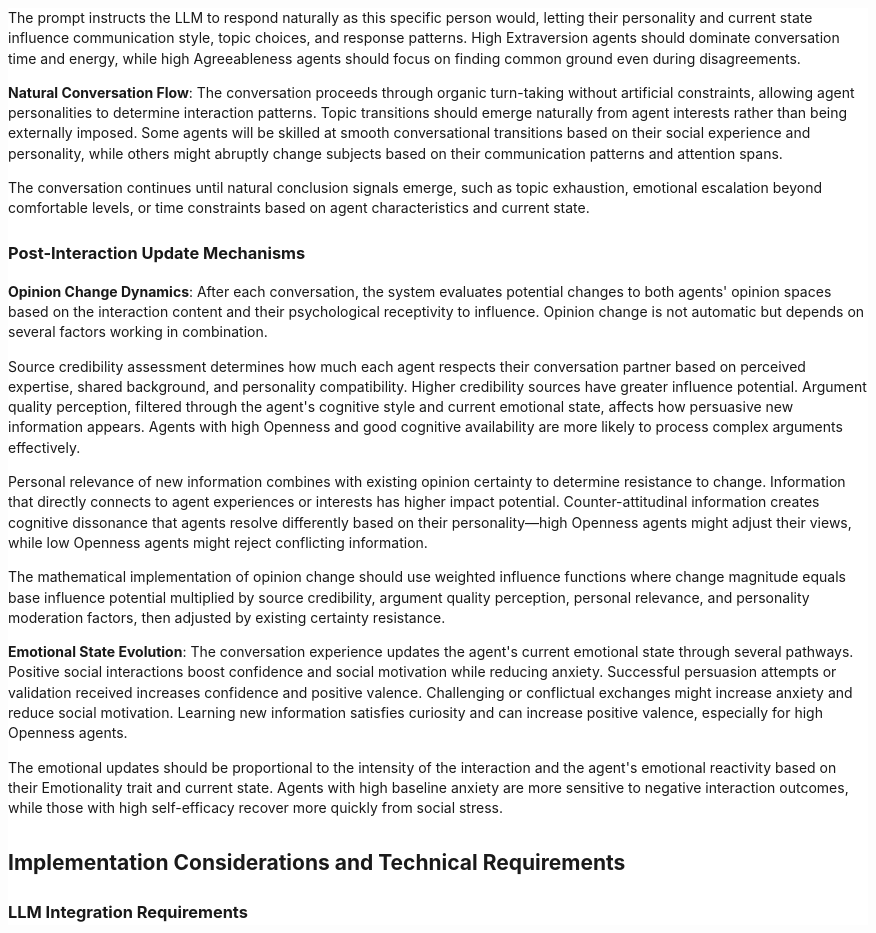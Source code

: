 The prompt instructs the LLM to respond naturally as this specific person would, letting their personality and current state influence communication style, topic choices, and response patterns. High Extraversion agents should dominate conversation time and energy, while high Agreeableness agents should focus on finding common ground even during disagreements.

**Natural Conversation Flow**: The conversation proceeds through organic turn-taking without artificial constraints, allowing agent personalities to determine interaction patterns. Topic transitions should emerge naturally from agent interests rather than being externally imposed. Some agents will be skilled at smooth conversational transitions based on their social experience and personality, while others might abruptly change subjects based on their communication patterns and attention spans.

The conversation continues until natural conclusion signals emerge, such as topic exhaustion, emotional escalation beyond comfortable levels, or time constraints based on agent characteristics and current state.

### Post-Interaction Update Mechanisms

**Opinion Change Dynamics**: After each conversation, the system evaluates potential changes to both agents' opinion spaces based on the interaction content and their psychological receptivity to influence. Opinion change is not automatic but depends on several factors working in combination.

Source credibility assessment determines how much each agent respects their conversation partner based on perceived expertise, shared background, and personality compatibility. Higher credibility sources have greater influence potential. Argument quality perception, filtered through the agent's cognitive style and current emotional state, affects how persuasive new information appears. Agents with high Openness and good cognitive availability are more likely to process complex arguments effectively.

Personal relevance of new information combines with existing opinion certainty to determine resistance to change. Information that directly connects to agent experiences or interests has higher impact potential. Counter-attitudinal information creates cognitive dissonance that agents resolve differently based on their personality—high Openness agents might adjust their views, while low Openness agents might reject conflicting information.

The mathematical implementation of opinion change should use weighted influence functions where change magnitude equals base influence potential multiplied by source credibility, argument quality perception, personal relevance, and personality moderation factors, then adjusted by existing certainty resistance.

**Emotional State Evolution**: The conversation experience updates the agent's current emotional state through several pathways. Positive social interactions boost confidence and social motivation while reducing anxiety. Successful persuasion attempts or validation received increases confidence and positive valence. Challenging or conflictual exchanges might increase anxiety and reduce social motivation. Learning new information satisfies curiosity and can increase positive valence, especially for high Openness agents.

The emotional updates should be proportional to the intensity of the interaction and the agent's emotional reactivity based on their Emotionality trait and current state. Agents with high baseline anxiety are more sensitive to negative interaction outcomes, while those with high self-efficacy recover more quickly from social stress.

## Implementation Considerations and Technical Requirements

### LLM Integration Requirements
